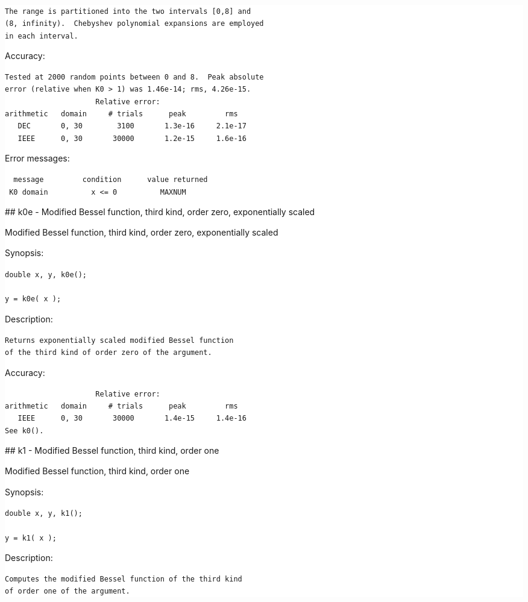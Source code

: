     The range is partitioned into the two intervals [0,8] and
    (8, infinity).  Chebyshev polynomial expansions are employed
    in each interval.

Accuracy:

    Tested at 2000 random points between 0 and 8.  Peak absolute
    error (relative when K0 > 1) was 1.46e-14; rms, 4.26e-15.
                         Relative error:
    arithmetic   domain     # trials      peak         rms
       DEC       0, 30        3100       1.3e-16     2.1e-17
       IEEE      0, 30       30000       1.2e-15     1.6e-16

Error messages:

      message         condition      value returned
     K0 domain          x <= 0          MAXNUM

<a name="k0e">
## k0e - Modified Bessel function, third kind, order zero, exponentially scaled

Modified Bessel function, third kind, order zero,
exponentially scaled

Synopsis:

    double x, y, k0e();

    y = k0e( x );

Description:

    Returns exponentially scaled modified Bessel function
    of the third kind of order zero of the argument.

Accuracy:

                         Relative error:
    arithmetic   domain     # trials      peak         rms
       IEEE      0, 30       30000       1.4e-15     1.4e-16
    See k0().

<a name="k1">
## k1 - Modified Bessel function, third kind, order one

Modified Bessel function, third kind, order one

Synopsis:

    double x, y, k1();

    y = k1( x );

Description:

    Computes the modified Bessel function of the third kind
    of order one of the argument.
